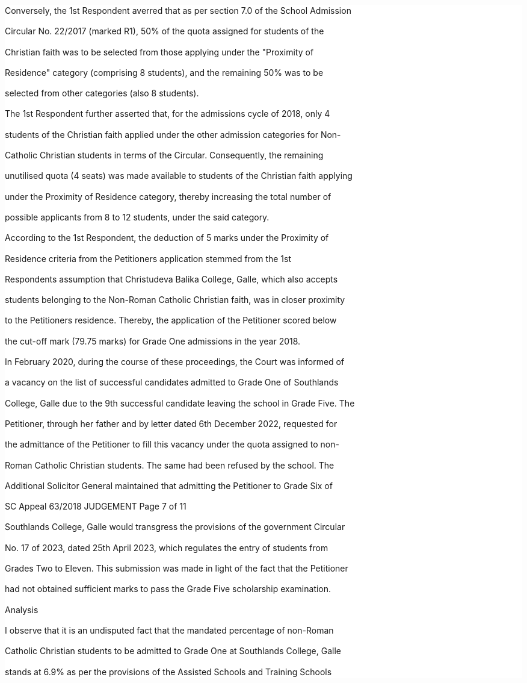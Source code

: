Conversely, the 1st Respondent averred that as per section 7.0 of the School Admission

Circular No. 22/2017 (marked R1), 50% of the quota assigned for students of the

Christian faith was to be selected from those applying under the "Proximity of

Residence" category (comprising 8 students), and the remaining 50% was to be

selected from other categories (also 8 students).

The 1st Respondent further asserted that, for the admissions cycle of 2018, only 4

students of the Christian faith applied under the other admission categories for Non-

Catholic Christian students in terms of the Circular. Consequently, the remaining

unutilised quota (4 seats) was made available to students of the Christian faith applying

under the Proximity of Residence category, thereby increasing the total number of

possible applicants from 8 to 12 students, under the said category.

According to the 1st Respondent, the deduction of 5 marks under the Proximity of

Residence criteria from the Petitioners application stemmed from the 1st

Respondents assumption that Christudeva Balika College, Galle, which also accepts

students belonging to the Non-Roman Catholic Christian faith, was in closer proximity

to the Petitioners residence. Thereby, the application of the Petitioner scored below

the cut-off mark (79.75 marks) for Grade One admissions in the year 2018.

In February 2020, during the course of these proceedings, the Court was informed of

a vacancy on the list of successful candidates admitted to Grade One of Southlands

College, Galle due to the 9th successful candidate leaving the school in Grade Five. The

Petitioner, through her father and by letter dated 6th December 2022, requested for

the admittance of the Petitioner to fill this vacancy under the quota assigned to non-

Roman Catholic Christian students. The same had been refused by the school. The

Additional Solicitor General maintained that admitting the Petitioner to Grade Six of

SC Appeal 63/2018 JUDGEMENT Page 7 of 11

Southlands College, Galle would transgress the provisions of the government Circular

No. 17 of 2023, dated 25th April 2023, which regulates the entry of students from

Grades Two to Eleven. This submission was made in light of the fact that the Petitioner

had not obtained sufficient marks to pass the Grade Five scholarship examination.

Analysis

I observe that it is an undisputed fact that the mandated percentage of non-Roman

Catholic Christian students to be admitted to Grade One at Southlands College, Galle

stands at 6.9% as per the provisions of the Assisted Schools and Training Schools
